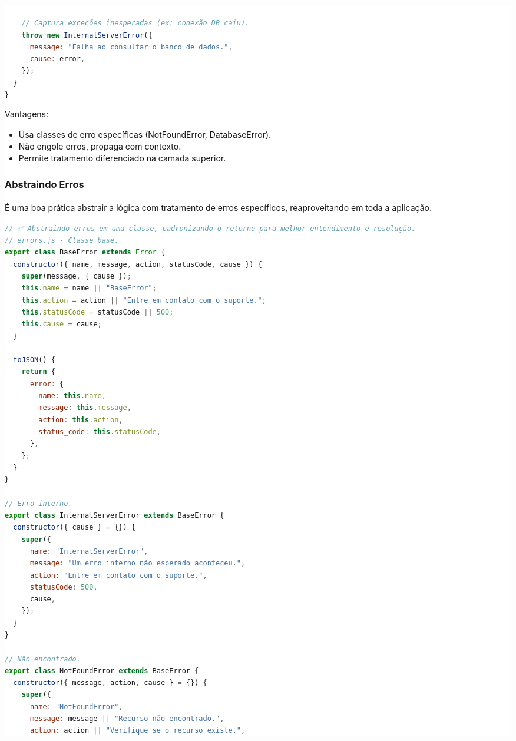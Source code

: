 ```js

    // Captura exceções inesperadas (ex: conexão DB caiu).
    throw new InternalServerError({
      message: "Falha ao consultar o banco de dados.",
      cause: error,
    });
  }
}
```

Vantagens:

- Usa classes de erro específicas (NotFoundError, DatabaseError).
- Não engole erros, propaga com contexto.
- Permite tratamento diferenciado na camada superior.

### Abstraindo Erros

É uma boa prática abstrair a lógica com tratamento de erros específicos, reaproveitando em toda a
aplicação.

```js
// ✅ Abstraindo erros em uma classe, padronizando o retorno para melhor entendimento e resolução.
// errors.js - Classe base.
export class BaseError extends Error {
  constructor({ name, message, action, statusCode, cause }) {
    super(message, { cause });
    this.name = name || "BaseError";
    this.action = action || "Entre em contato com o suporte.";
    this.statusCode = statusCode || 500;
    this.cause = cause;
  }

  toJSON() {
    return {
      error: {
        name: this.name,
        message: this.message,
        action: this.action,
        status_code: this.statusCode,
      },
    };
  }
}

// Erro interno.
export class InternalServerError extends BaseError {
  constructor({ cause } = {}) {
    super({
      name: "InternalServerError",
      message: "Um erro interno não esperado aconteceu.",
      action: "Entre em contato com o suporte.",
      statusCode: 500,
      cause,
    });
  }
}

// Não encontrado.
export class NotFoundError extends BaseError {
  constructor({ message, action, cause } = {}) {
    super({
      name: "NotFoundError",
      message: message || "Recurso não encontrado.",
      action: action || "Verifique se o recurso existe.",
```